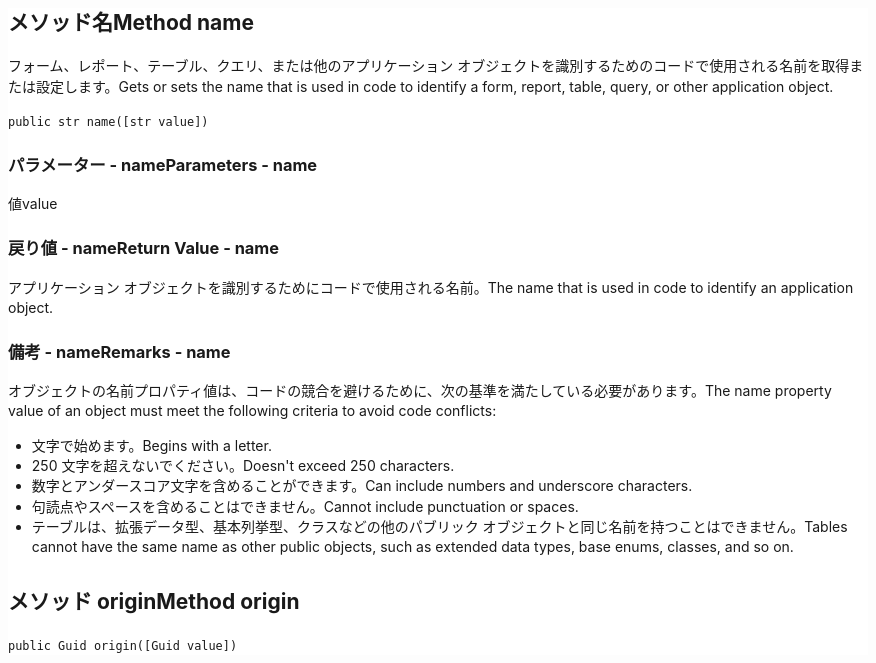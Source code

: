 ## <a name="method-name"></a><span data-ttu-id="46d30-233">メソッド名</span><span class="sxs-lookup"><span data-stu-id="46d30-233">Method name</span></span>

<span data-ttu-id="46d30-234">フォーム、レポート、テーブル、クエリ、または他のアプリケーション オブジェクトを識別するためのコードで使用される名前を取得または設定します。</span><span class="sxs-lookup"><span data-stu-id="46d30-234">Gets or sets the name that is used in code to identify a form, report, table, query, or other application object.</span></span>

```xpp
public str name([str value])
```

### <a name="parameters---name"></a><span data-ttu-id="46d30-235">パラメーター - name</span><span class="sxs-lookup"><span data-stu-id="46d30-235">Parameters - name</span></span>

<span data-ttu-id="46d30-236">値</span><span class="sxs-lookup"><span data-stu-id="46d30-236">value</span></span>  

### <a name="return-value---name"></a><span data-ttu-id="46d30-237">戻り値 - name</span><span class="sxs-lookup"><span data-stu-id="46d30-237">Return Value - name</span></span>

<span data-ttu-id="46d30-238">アプリケーション オブジェクトを識別するためにコードで使用される名前。</span><span class="sxs-lookup"><span data-stu-id="46d30-238">The name that is used in code to identify an application object.</span></span>

### <a name="remarks---name"></a><span data-ttu-id="46d30-239">備考 - name</span><span class="sxs-lookup"><span data-stu-id="46d30-239">Remarks - name</span></span>

<span data-ttu-id="46d30-240">オブジェクトの名前プロパティ値は、コードの競合を避けるために、次の基準を満たしている必要があります。</span><span class="sxs-lookup"><span data-stu-id="46d30-240">The name property value of an object must meet the following criteria to avoid code conflicts:</span></span>

-   <span data-ttu-id="46d30-241">文字で始めます。</span><span class="sxs-lookup"><span data-stu-id="46d30-241">Begins with a letter.</span></span>
-   <span data-ttu-id="46d30-242">250 文字を超えないでください。</span><span class="sxs-lookup"><span data-stu-id="46d30-242">Doesn't exceed 250 characters.</span></span>
-   <span data-ttu-id="46d30-243">数字とアンダースコア文字を含めることができます。</span><span class="sxs-lookup"><span data-stu-id="46d30-243">Can include numbers and underscore characters.</span></span>
-   <span data-ttu-id="46d30-244">句読点やスペースを含めることはできません。</span><span class="sxs-lookup"><span data-stu-id="46d30-244">Cannot include punctuation or spaces.</span></span>
-   <span data-ttu-id="46d30-245">テーブルは、拡張データ型、基本列挙型、クラスなどの他のパブリック オブジェクトと同じ名前を持つことはできません。</span><span class="sxs-lookup"><span data-stu-id="46d30-245">Tables cannot have the same name as other public objects, such as extended data types, base enums, classes, and so on.</span></span>

## <a name="method-origin"></a><span data-ttu-id="46d30-246">メソッド origin</span><span class="sxs-lookup"><span data-stu-id="46d30-246">Method origin</span></span>

```xpp
public Guid origin([Guid value])
```
